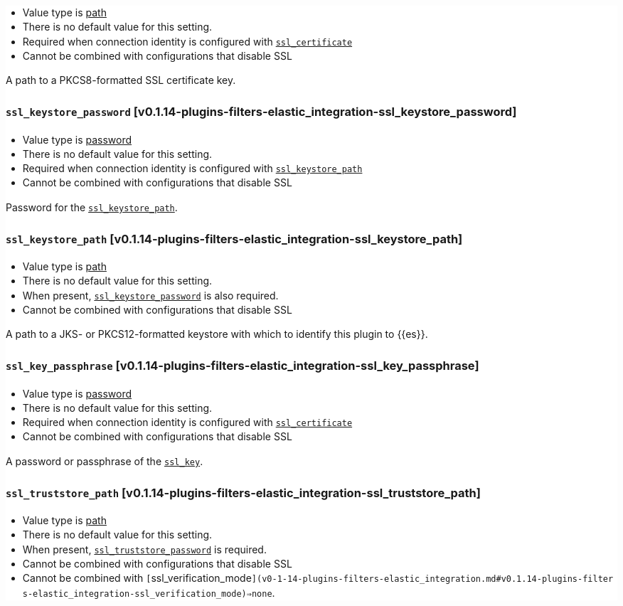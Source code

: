 * Value type is [path](logstash://reference/configuration-file-structure.md#path)
* There is no default value for this setting.
* Required when connection identity is configured with [`ssl_certificate`](v0-1-14-plugins-filters-elastic_integration.md#v0.1.14-plugins-filters-elastic_integration-ssl_certificate)
* Cannot be combined with configurations that disable SSL

A path to a PKCS8-formatted SSL certificate key.


### `ssl_keystore_password` [v0.1.14-plugins-filters-elastic_integration-ssl_keystore_password]

* Value type is [password](logstash://reference/configuration-file-structure.md#password)
* There is no default value for this setting.
* Required when connection identity is configured with [`ssl_keystore_path`](v0-1-14-plugins-filters-elastic_integration.md#v0.1.14-plugins-filters-elastic_integration-ssl_keystore_path)
* Cannot be combined with configurations that disable SSL

Password for the [`ssl_keystore_path`](v0-1-14-plugins-filters-elastic_integration.md#v0.1.14-plugins-filters-elastic_integration-ssl_keystore_path).


### `ssl_keystore_path` [v0.1.14-plugins-filters-elastic_integration-ssl_keystore_path]

* Value type is [path](logstash://reference/configuration-file-structure.md#path)
* There is no default value for this setting.
* When present, [`ssl_keystore_password`](v0-1-14-plugins-filters-elastic_integration.md#v0.1.14-plugins-filters-elastic_integration-ssl_keystore_password) is also required.
* Cannot be combined with configurations that disable SSL

A path to a JKS- or PKCS12-formatted keystore with which to identify this plugin to {{es}}.


### `ssl_key_passphrase` [v0.1.14-plugins-filters-elastic_integration-ssl_key_passphrase]

* Value type is [password](logstash://reference/configuration-file-structure.md#password)
* There is no default value for this setting.
* Required when connection identity is configured with [`ssl_certificate`](v0-1-14-plugins-filters-elastic_integration.md#v0.1.14-plugins-filters-elastic_integration-ssl_certificate)
* Cannot be combined with configurations that disable SSL

A password or passphrase of the [`ssl_key`](v0-1-14-plugins-filters-elastic_integration.md#v0.1.14-plugins-filters-elastic_integration-ssl_key).


### `ssl_truststore_path` [v0.1.14-plugins-filters-elastic_integration-ssl_truststore_path]

* Value type is [path](logstash://reference/configuration-file-structure.md#path)
* There is no default value for this setting.
* When present, [`ssl_truststore_password`](v0-1-14-plugins-filters-elastic_integration.md#v0.1.14-plugins-filters-elastic_integration-ssl_truststore_password) is required.
* Cannot be combined with configurations that disable SSL
* Cannot be combined with `[`ssl_verification_mode`](v0-1-14-plugins-filters-elastic_integration.md#v0.1.14-plugins-filters-elastic_integration-ssl_verification_mode)⇒none`.
